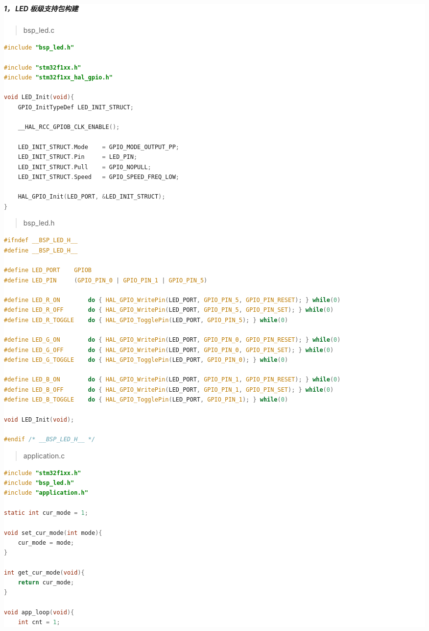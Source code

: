 ##### 1， LED 板级支持包构建
> bsp_led.c
```C
#include "bsp_led.h"

#include "stm32f1xx.h"
#include "stm32f1xx_hal_gpio.h"

void LED_Init(void){
	GPIO_InitTypeDef LED_INIT_STRUCT;
	
	__HAL_RCC_GPIOB_CLK_ENABLE();
	
	LED_INIT_STRUCT.Mode 	= GPIO_MODE_OUTPUT_PP;
	LED_INIT_STRUCT.Pin 	= LED_PIN;
	LED_INIT_STRUCT.Pull	= GPIO_NOPULL;
	LED_INIT_STRUCT.Speed	= GPIO_SPEED_FREQ_LOW;
	
	HAL_GPIO_Init(LED_PORT, &LED_INIT_STRUCT);
}
```

> bsp_led.h
```C
#ifndef __BSP_LED_H__
#define __BSP_LED_H__

#define LED_PORT 	GPIOB
#define LED_PIN		(GPIO_PIN_0 | GPIO_PIN_1 | GPIO_PIN_5)

#define LED_R_ON		do { HAL_GPIO_WritePin(LED_PORT, GPIO_PIN_5, GPIO_PIN_RESET); } while(0)
#define LED_R_OFF		do { HAL_GPIO_WritePin(LED_PORT, GPIO_PIN_5, GPIO_PIN_SET); } while(0)
#define LED_R_TOGGLE	do { HAL_GPIO_TogglePin(LED_PORT, GPIO_PIN_5); } while(0)

#define LED_G_ON		do { HAL_GPIO_WritePin(LED_PORT, GPIO_PIN_0, GPIO_PIN_RESET); } while(0)
#define LED_G_OFF		do { HAL_GPIO_WritePin(LED_PORT, GPIO_PIN_0, GPIO_PIN_SET); } while(0)
#define LED_G_TOGGLE	do { HAL_GPIO_TogglePin(LED_PORT, GPIO_PIN_0); } while(0)

#define LED_B_ON		do { HAL_GPIO_WritePin(LED_PORT, GPIO_PIN_1, GPIO_PIN_RESET); } while(0)
#define LED_B_OFF		do { HAL_GPIO_WritePin(LED_PORT, GPIO_PIN_1, GPIO_PIN_SET); } while(0)
#define LED_B_TOGGLE	do { HAL_GPIO_TogglePin(LED_PORT, GPIO_PIN_1); } while(0)

void LED_Init(void); 

#endif /* __BSP_LED_H__ */
```

> application.c
```C
#include "stm32f1xx.h"
#include "bsp_led.h"
#include "application.h"

static int cur_mode = 1;

void set_cur_mode(int mode){
	cur_mode = mode;
}

int get_cur_mode(void){
	return cur_mode;
}

void app_loop(void){
	int cnt = 1;
```